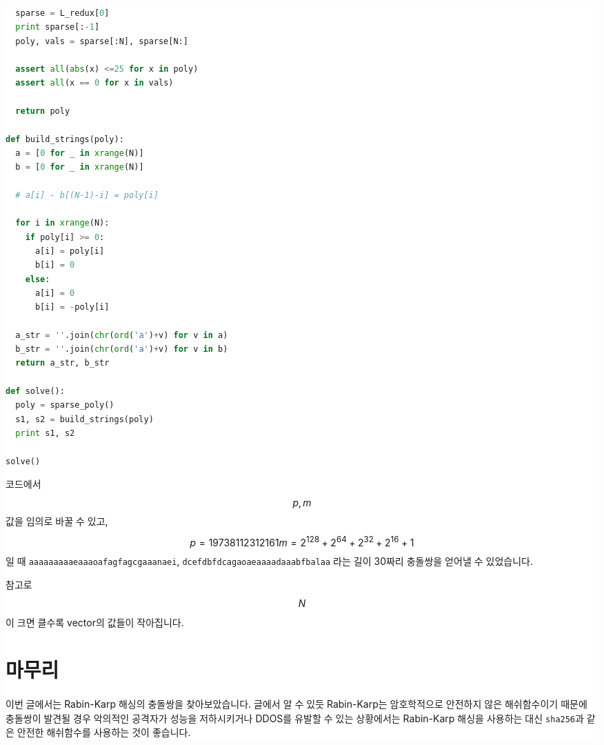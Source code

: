 ```python
  sparse = L_redux[0]
  print sparse[:-1]
  poly, vals = sparse[:N], sparse[N:]

  assert all(abs(x) <=25 for x in poly)
  assert all(x == 0 for x in vals)

  return poly

def build_strings(poly):
  a = [0 for _ in xrange(N)]
  b = [0 for _ in xrange(N)]

  # a[i] - b[(N-1)-i] = poly[i]

  for i in xrange(N):
    if poly[i] >= 0:
      a[i] = poly[i]
      b[i] = 0
    else:
      a[i] = 0
      b[i] = -poly[i]

  a_str = ''.join(chr(ord('a')+v) for v in a)
  b_str = ''.join(chr(ord('a')+v) for v in b)
  return a_str, b_str

def solve():
  poly = sparse_poly()
  s1, s2 = build_strings(poly)
  print s1, s2

solve()
```

코드에서 $$p, m$$ 값을 임의로 바꿀 수 있고, $$p = 19738112312161
m = 2^{128} + 2^{64} + 2^{32} + 2^{16} + 1$$일 때 `aaaaaaaaaeaaaoafagfagcgaaanaei`, `dcefdbfdcagaoaeaaaadaaabfbalaa` 라는 길이 30짜리 충돌쌍을 얻어낼 수 있었습니다.

참고로 $$N$$이 크면 클수록 vector의 값들이 작아집니다.

# 마무리

이번 글에서는 Rabin-Karp 해싱의 충돌쌍을 찾아보았습니다. 글에서 알 수 있듯 Rabin-Karp는 암호학적으로 안전하지 않은 해쉬함수이기 때문에 충돌쌍이 발견될 경우 악의적인 공격자가 성능을 저하시키거나 DDOS를 유발할 수 있는 상황에서는 Rabin-Karp 해싱을 사용하는 대신 `sha256`과 같은 안전한 해쉬함수를 사용하는 것이 좋습니다.
